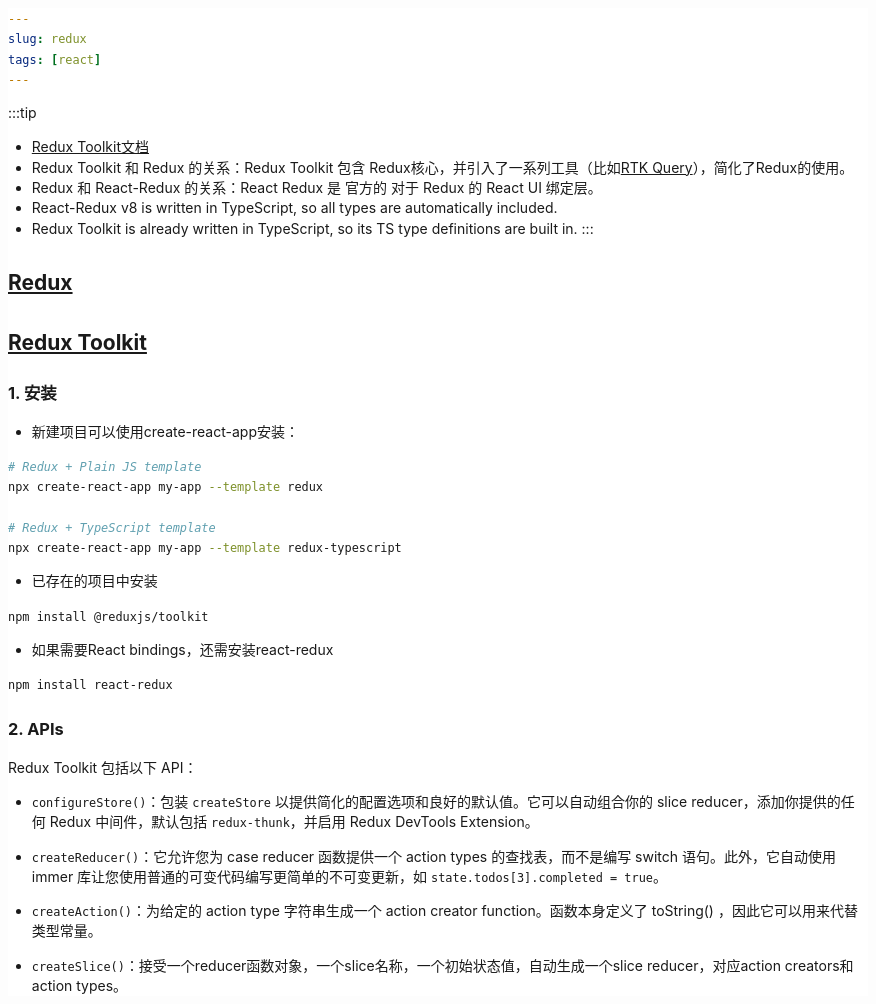 ```yaml
---
slug: redux
tags: [react]
---
```


:::tip
- [Redux Toolkit文档](https://redux-toolkit.js.org/)
- Redux Toolkit 和 Redux 的关系：Redux Toolkit 包含 Redux核心，并引入了一系列工具（比如[RTK Query](https://redux-toolkit.js.org/introduction/getting-started#rtk-query)），简化了Redux的使用。
- Redux 和 React-Redux 的关系：React Redux 是 官方的 对于 Redux 的 React UI 绑定层。
- React-Redux v8 is written in TypeScript, so all types are automatically included.
- Redux Toolkit is already written in TypeScript, so its TS type definitions are built in.
:::

## [Redux](https://redux.js.org/introduction/getting-started)

## [Redux Toolkit](https://redux-toolkit.js.org/)
### 1. 安装
- 新建项目可以使用create-react-app安装：
```bash
# Redux + Plain JS template
npx create-react-app my-app --template redux

# Redux + TypeScript template
npx create-react-app my-app --template redux-typescript
```

- 已存在的项目中安装
```bash
npm install @reduxjs/toolkit
```

- 如果需要React bindings，还需安装react-redux
```bash
npm install react-redux
```

### 2. APIs
Redux Toolkit 包括以下 API：

- `configureStore()`：包装 `createStore` 以提供简化的配置选项和良好的默认值。它可以自动组合你的 slice reducer，添加你提供的任何 Redux 中间件，默认包括 `redux-thunk`，并启用 Redux DevTools Extension。

- `createReducer()`：它允许您为 case reducer 函数提供一个 action types 的查找表，而不是编写 switch 语句。此外，它自动使用 immer 库让您使用普通的可变代码编写更简单的不可变更新，如 `state.todos[3].completed = true`。

- `createAction()`：为给定的 action type 字符串生成一个 action creator function。函数本身定义了 toString() ，因此它可以用来代替类型常量。

- `createSlice()`：接受一个reducer函数对象，一个slice名称，一个初始状态值，自动生成一个slice reducer，对应action creators和action types。
